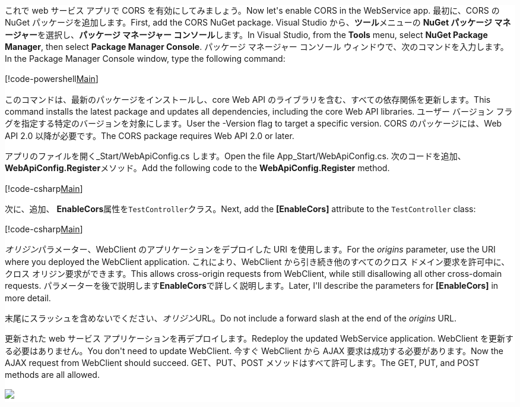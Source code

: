 <span data-ttu-id="b5f68-156">これで web サービス アプリで CORS を有効にしてみましょう。</span><span class="sxs-lookup"><span data-stu-id="b5f68-156">Now let's enable CORS in the WebService app.</span></span> <span data-ttu-id="b5f68-157">最初に、CORS の NuGet パッケージを追加します。</span><span class="sxs-lookup"><span data-stu-id="b5f68-157">First, add the CORS NuGet package.</span></span> <span data-ttu-id="b5f68-158">Visual Studio から、**ツール**メニューの  **NuGet パッケージ マネージャー**を選択し、**パッケージ マネージャー コンソール**します。</span><span class="sxs-lookup"><span data-stu-id="b5f68-158">In Visual Studio, from the **Tools** menu, select **NuGet Package Manager**, then select **Package Manager Console**.</span></span> <span data-ttu-id="b5f68-159">パッケージ マネージャー コンソール ウィンドウで、次のコマンドを入力します。</span><span class="sxs-lookup"><span data-stu-id="b5f68-159">In the Package Manager Console window, type the following command:</span></span>

[!code-powershell[Main](enabling-cross-origin-requests-in-web-api/samples/sample3.ps1)]

<span data-ttu-id="b5f68-160">このコマンドは、最新のパッケージをインストールし、core Web API のライブラリを含む、すべての依存関係を更新します。</span><span class="sxs-lookup"><span data-stu-id="b5f68-160">This command installs the latest package and updates all dependencies, including the core Web API libraries.</span></span> <span data-ttu-id="b5f68-161">ユーザー バージョン フラグを指定する特定のバージョンを対象にします。</span><span class="sxs-lookup"><span data-stu-id="b5f68-161">User the -Version flag to target a specific version.</span></span> <span data-ttu-id="b5f68-162">CORS のパッケージには、Web API 2.0 以降が必要です。</span><span class="sxs-lookup"><span data-stu-id="b5f68-162">The CORS package requires Web API 2.0 or later.</span></span>

<span data-ttu-id="b5f68-163">アプリのファイルを開く\_Start/WebApiConfig.cs します。</span><span class="sxs-lookup"><span data-stu-id="b5f68-163">Open the file App\_Start/WebApiConfig.cs.</span></span> <span data-ttu-id="b5f68-164">次のコードを追加、 **WebApiConfig.Register**メソッド。</span><span class="sxs-lookup"><span data-stu-id="b5f68-164">Add the following code to the **WebApiConfig.Register** method.</span></span>

[!code-csharp[Main](enabling-cross-origin-requests-in-web-api/samples/sample4.cs?highlight=9)]

<span data-ttu-id="b5f68-165">次に、追加、 **EnableCors**属性を`TestController`クラス。</span><span class="sxs-lookup"><span data-stu-id="b5f68-165">Next, add the **[EnableCors]** attribute to the `TestController` class:</span></span>

[!code-csharp[Main](enabling-cross-origin-requests-in-web-api/samples/sample5.cs?highlight=3,7)]

<span data-ttu-id="b5f68-166">*オリジン*パラメーター、WebClient のアプリケーションをデプロイした URI を使用します。</span><span class="sxs-lookup"><span data-stu-id="b5f68-166">For the *origins* parameter, use the URI where you deployed the WebClient application.</span></span> <span data-ttu-id="b5f68-167">これにより、WebClient から引き続き他のすべてのクロス ドメイン要求を許可中に、クロス オリジン要求ができます。</span><span class="sxs-lookup"><span data-stu-id="b5f68-167">This allows cross-origin requests from WebClient, while still disallowing all other cross-domain requests.</span></span> <span data-ttu-id="b5f68-168">パラメーターを後で説明します**EnableCors**で詳しく説明します。</span><span class="sxs-lookup"><span data-stu-id="b5f68-168">Later, I'll describe the parameters for **[EnableCors]** in more detail.</span></span>

<span data-ttu-id="b5f68-169">末尾にスラッシュを含めないでください、*オリジン*URL。</span><span class="sxs-lookup"><span data-stu-id="b5f68-169">Do not include a forward slash at the end of the *origins* URL.</span></span>

<span data-ttu-id="b5f68-170">更新された web サービス アプリケーションを再デプロイします。</span><span class="sxs-lookup"><span data-stu-id="b5f68-170">Redeploy the updated WebService application.</span></span> <span data-ttu-id="b5f68-171">WebClient を更新する必要はありません。</span><span class="sxs-lookup"><span data-stu-id="b5f68-171">You don't need to update WebClient.</span></span> <span data-ttu-id="b5f68-172">今すぐ WebClient から AJAX 要求は成功する必要があります。</span><span class="sxs-lookup"><span data-stu-id="b5f68-172">Now the AJAX request from WebClient should succeed.</span></span> <span data-ttu-id="b5f68-173">GET、PUT、POST メソッドはすべて許可します。</span><span class="sxs-lookup"><span data-stu-id="b5f68-173">The GET, PUT, and POST methods are all allowed.</span></span>

![](enabling-cross-origin-requests-in-web-api/_static/image9.png)
